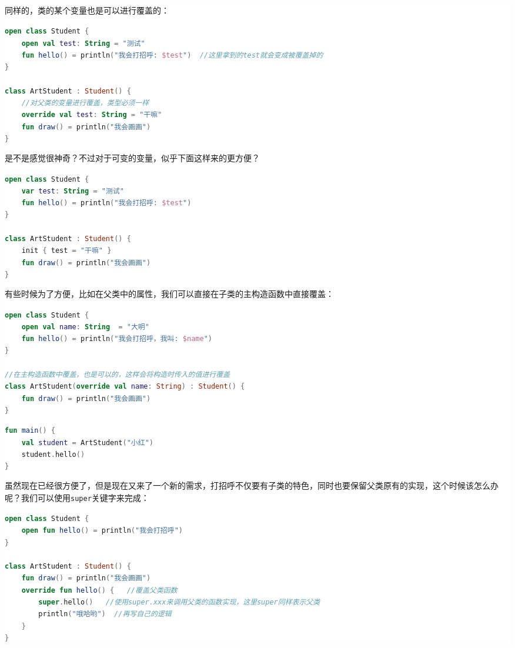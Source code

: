 同样的，类的某个变量也是可以进行覆盖的：

```kotlin
open class Student {
    open val test: String = "测试"
    fun hello() = println("我会打招呼: $test")  //这里拿到的test就会变成被覆盖掉的
}

class ArtStudent : Student() {
  	//对父类的变量进行覆盖，类型必须一样
    override val test: String = "干嘛"
    fun draw() = println("我会画画")
}
```

是不是感觉很神奇？不过对于可变的变量，似乎下面这样来的更方便？

```kotlin
open class Student {
    var test: String = "测试"
    fun hello() = println("我会打招呼: $test")
}

class ArtStudent : Student() {
    init { test = "干嘛" }
    fun draw() = println("我会画画")
}
```

有些时候为了方便，比如在父类中的属性，我们可以直接在子类的主构造函数中直接覆盖：

```kotlin
open class Student {
    open val name: String  = "大明"
    fun hello() = println("我会打招呼，我叫: $name")
}

//在主构造函数中覆盖，也是可以的，这样会将构造时传入的值进行覆盖
class ArtStudent(override val name: String) : Student() {
    fun draw() = println("我会画画")
}
```

```kotlin
fun main() {
    val student = ArtStudent("小红")
    student.hello()
}
```

虽然现在已经很方便了，但是现在又来了一个新的需求，打招呼不仅要有子类的特色，同时也要保留父类原有的实现，这个时候该怎么办呢？我们可以使用`super`关键字来完成：

```kotlin
open class Student {
    open fun hello() = println("我会打招呼")
}

class ArtStudent : Student() {
    fun draw() = println("我会画画")
    override fun hello() {   //覆盖父类函数
        super.hello()   //使用super.xxx来调用父类的函数实现，这里super同样表示父类
        println("哦哈哟")  //再写自己的逻辑
    }
}
```
